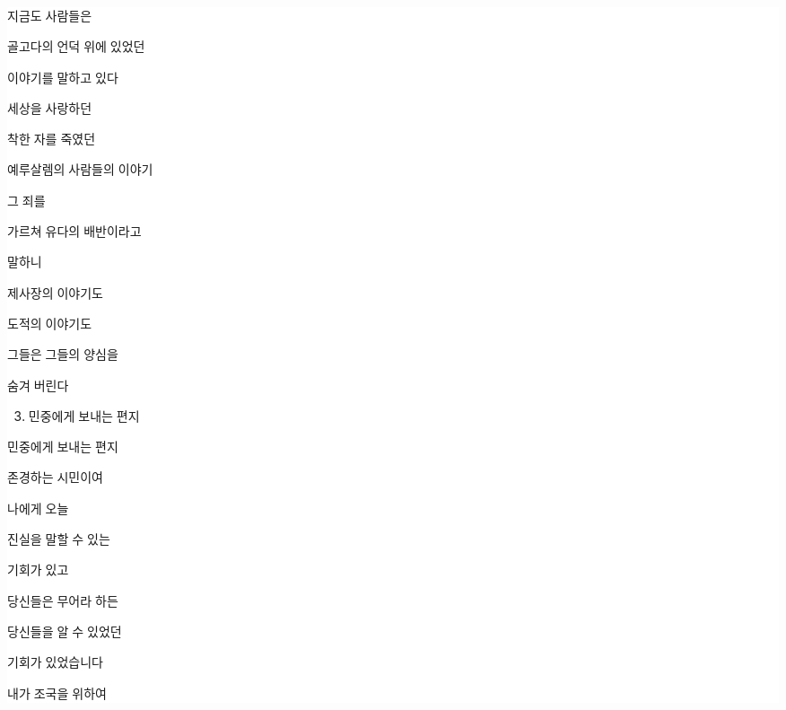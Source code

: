  

지금도 사람들은

골고다의 언덕 위에 있었던

이야기를 말하고 있다

세상을 사랑하던

착한 자를 죽였던

예루살렘의 사람들의 이야기

그 죄를

가르쳐 유다의 배반이라고

말하니

제사장의 이야기도

도적의 이야기도

그들은 그들의 양심을

숨겨 버린다

 

 

 

 

 

 

 

 

 

 

3. 민중에게 보내는 편지

 

 

민중에게 보내는 편지

 

존경하는 시민이여

나에게 오늘

진실을 말할 수 있는

기회가 있고

당신들은 무어라 하든

당신들을 알 수 있었던

기회가 있었습니다

내가 조국을 위하여
